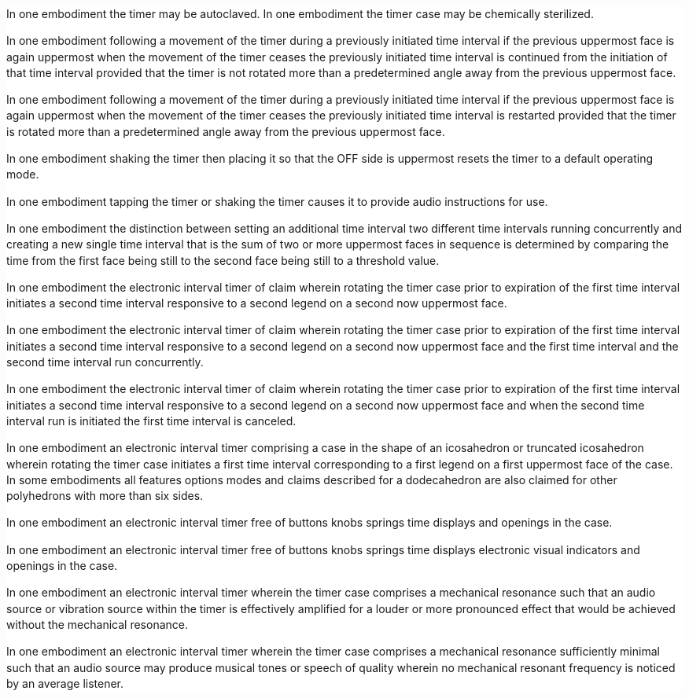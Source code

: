 In one embodiment the timer may be autoclaved. In one embodiment the timer case may be chemically sterilized.

In one embodiment following a movement of the timer during a previously initiated time interval if the previous uppermost face is again uppermost when the movement of the timer ceases the previously initiated time interval is continued from the initiation of that time interval provided that the timer is not rotated more than a predetermined angle away from the previous uppermost face.

In one embodiment following a movement of the timer during a previously initiated time interval if the previous uppermost face is again uppermost when the movement of the timer ceases the previously initiated time interval is restarted provided that the timer is rotated more than a predetermined angle away from the previous uppermost face.

In one embodiment shaking the timer then placing it so that the OFF side is uppermost resets the timer to a default operating mode.

In one embodiment tapping the timer or shaking the timer causes it to provide audio instructions for use.

In one embodiment the distinction between setting an additional time interval two different time intervals running concurrently and creating a new single time interval that is the sum of two or more uppermost faces in sequence is determined by comparing the time from the first face being still to the second face being still to a threshold value.

In one embodiment the electronic interval timer of claim wherein rotating the timer case prior to expiration of the first time interval initiates a second time interval responsive to a second legend on a second now uppermost face.

In one embodiment the electronic interval timer of claim wherein rotating the timer case prior to expiration of the first time interval initiates a second time interval responsive to a second legend on a second now uppermost face and the first time interval and the second time interval run concurrently.

In one embodiment the electronic interval timer of claim wherein rotating the timer case prior to expiration of the first time interval initiates a second time interval responsive to a second legend on a second now uppermost face and when the second time interval run is initiated the first time interval is canceled.

In one embodiment an electronic interval timer comprising a case in the shape of an icosahedron or truncated icosahedron wherein rotating the timer case initiates a first time interval corresponding to a first legend on a first uppermost face of the case. In some embodiments all features options modes and claims described for a dodecahedron are also claimed for other polyhedrons with more than six sides.

In one embodiment an electronic interval timer free of buttons knobs springs time displays and openings in the case.

In one embodiment an electronic interval timer free of buttons knobs springs time displays electronic visual indicators and openings in the case.

In one embodiment an electronic interval timer wherein the timer case comprises a mechanical resonance such that an audio source or vibration source within the timer is effectively amplified for a louder or more pronounced effect that would be achieved without the mechanical resonance.

In one embodiment an electronic interval timer wherein the timer case comprises a mechanical resonance sufficiently minimal such that an audio source may produce musical tones or speech of quality wherein no mechanical resonant frequency is noticed by an average listener.
